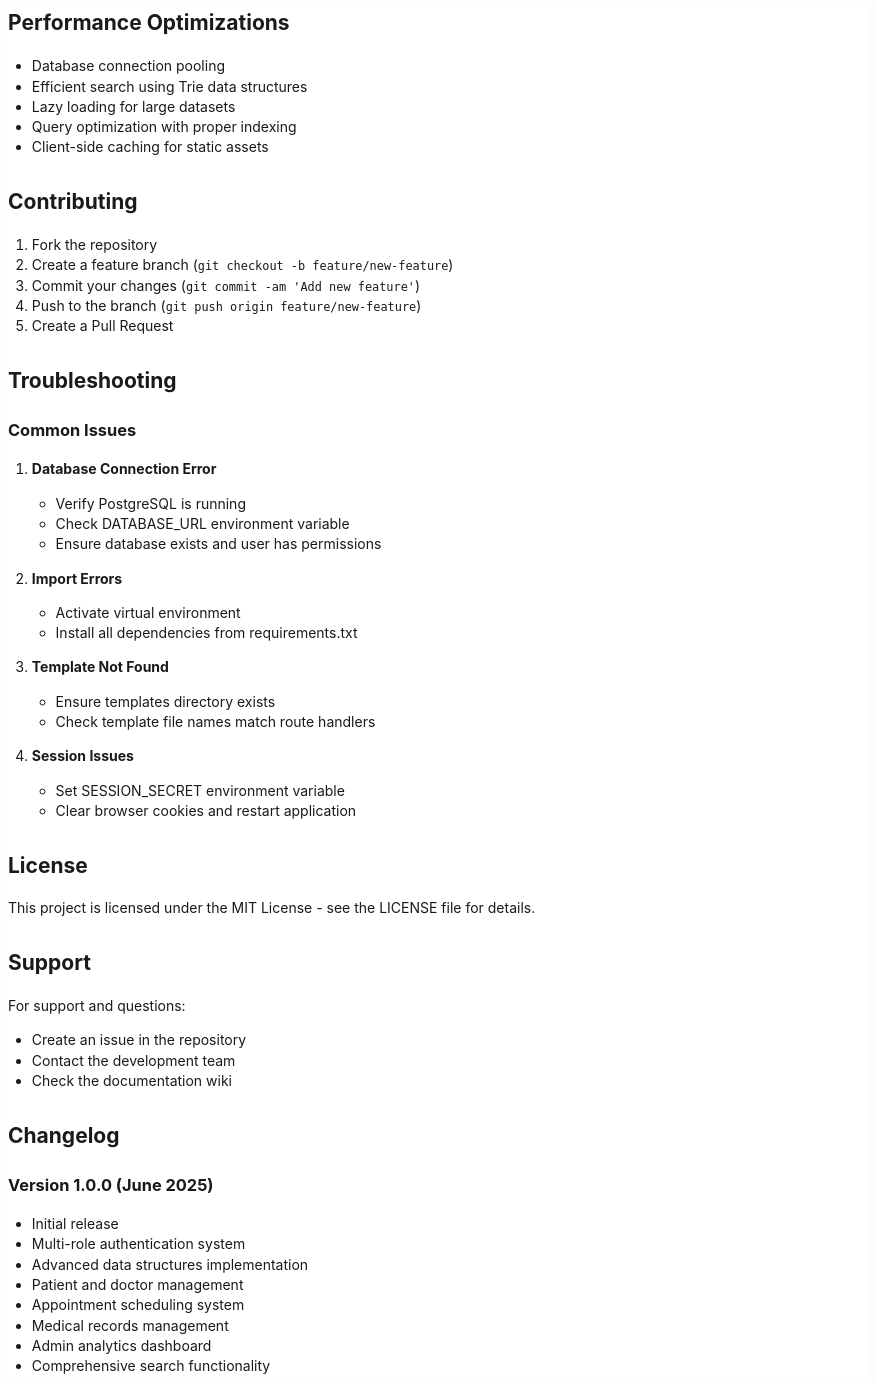 ## Performance Optimizations

- Database connection pooling
- Efficient search using Trie data structures
- Lazy loading for large datasets
- Query optimization with proper indexing
- Client-side caching for static assets

## Contributing

1. Fork the repository
2. Create a feature branch (`git checkout -b feature/new-feature`)
3. Commit your changes (`git commit -am 'Add new feature'`)
4. Push to the branch (`git push origin feature/new-feature`)
5. Create a Pull Request

## Troubleshooting

### Common Issues

1. **Database Connection Error**
   - Verify PostgreSQL is running
   - Check DATABASE_URL environment variable
   - Ensure database exists and user has permissions

2. **Import Errors**
   - Activate virtual environment
   - Install all dependencies from requirements.txt

3. **Template Not Found**
   - Ensure templates directory exists
   - Check template file names match route handlers

4. **Session Issues**
   - Set SESSION_SECRET environment variable
   - Clear browser cookies and restart application

## License

This project is licensed under the MIT License - see the LICENSE file for details.

## Support

For support and questions:
- Create an issue in the repository
- Contact the development team
- Check the documentation wiki

## Changelog

### Version 1.0.0 (June 2025)
- Initial release
- Multi-role authentication system
- Advanced data structures implementation
- Patient and doctor management
- Appointment scheduling system
- Medical records management
- Admin analytics dashboard
- Comprehensive search functionality